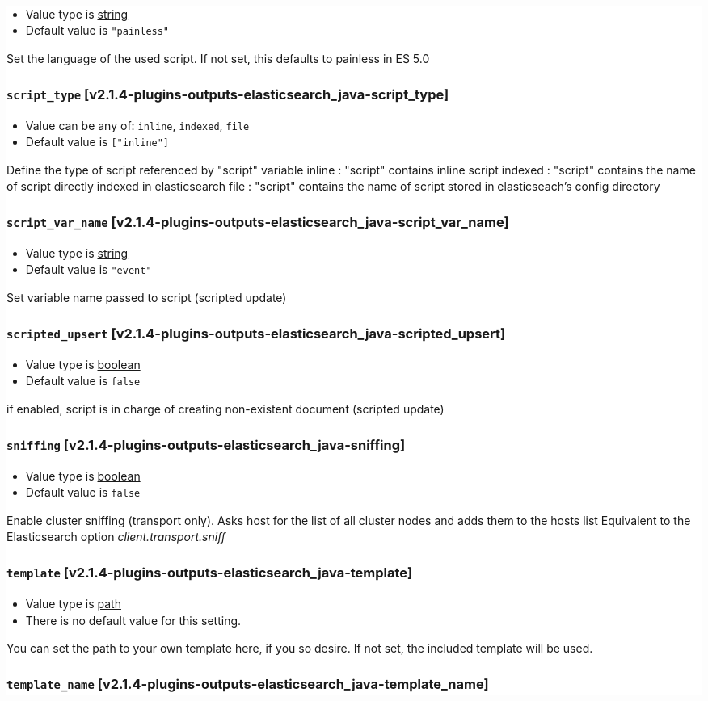* Value type is [string](logstash://reference/configuration-file-structure.md#string)
* Default value is `"painless"`

Set the language of the used script. If not set, this defaults to painless in ES 5.0


### `script_type` [v2.1.4-plugins-outputs-elasticsearch_java-script_type]

* Value can be any of: `inline`, `indexed`, `file`
* Default value is `["inline"]`

Define the type of script referenced by "script" variable inline : "script" contains inline script indexed : "script" contains the name of script directly indexed in elasticsearch file    : "script" contains the name of script stored in elasticseach’s config directory


### `script_var_name` [v2.1.4-plugins-outputs-elasticsearch_java-script_var_name]

* Value type is [string](logstash://reference/configuration-file-structure.md#string)
* Default value is `"event"`

Set variable name passed to script (scripted update)


### `scripted_upsert` [v2.1.4-plugins-outputs-elasticsearch_java-scripted_upsert]

* Value type is [boolean](logstash://reference/configuration-file-structure.md#boolean)
* Default value is `false`

if enabled, script is in charge of creating non-existent document (scripted update)


### `sniffing` [v2.1.4-plugins-outputs-elasticsearch_java-sniffing]

* Value type is [boolean](logstash://reference/configuration-file-structure.md#boolean)
* Default value is `false`

Enable cluster sniffing (transport only). Asks host for the list of all cluster nodes and adds them to the hosts list Equivalent to the Elasticsearch option *client.transport.sniff*


### `template` [v2.1.4-plugins-outputs-elasticsearch_java-template]

* Value type is [path](logstash://reference/configuration-file-structure.md#path)
* There is no default value for this setting.

You can set the path to your own template here, if you so desire. If not set, the included template will be used.


### `template_name` [v2.1.4-plugins-outputs-elasticsearch_java-template_name]

